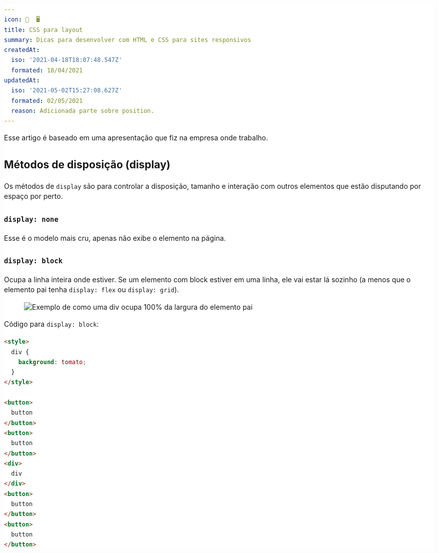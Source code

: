 ```yaml
---
icon: 📱  🖥
title: CSS para layout
summary: Dicas para desenvolver com HTML e CSS para sites responsivos
createdAt:
  iso: '2021-04-18T18:07:48.547Z'
  formated: 18/04/2021
updatedAt:
  iso: '2021-05-02T15:27:08.627Z'
  formated: 02/05/2021
  reason: Adicionada parte sobre position.
---
```


Esse artigo é baseado em uma apresentação que fiz na empresa onde trabalho.

## Métodos de disposição (display)

Os métodos de `display` são para controlar a disposição, tamanho e interação com outros elementos que estão disputando por espaço por perto.

### `display: none`

Esse é o modelo mais cru, apenas não exibe o elemento na página.

### `display: block`

Ocupa a linha inteira onde estiver. Se um elemento com block estiver em uma linha, ele vai estar lá sozinho (a menos que o elemento pai tenha `display: flex` ou `display: grid`).

<figure>
  <img src="/display-block.png" alt="Exemplo de como uma div ocupa 100% da largura do elemento pai">
</figure>

Código para `display: block`:

``` html
<style>
  div {
    background: tomato;
  }
</style>

<button>
  button
</button>
<button>
  button
</button>
<div>
  div
</div>
<button>
  button
</button>
<button>
  button
</button>
```

